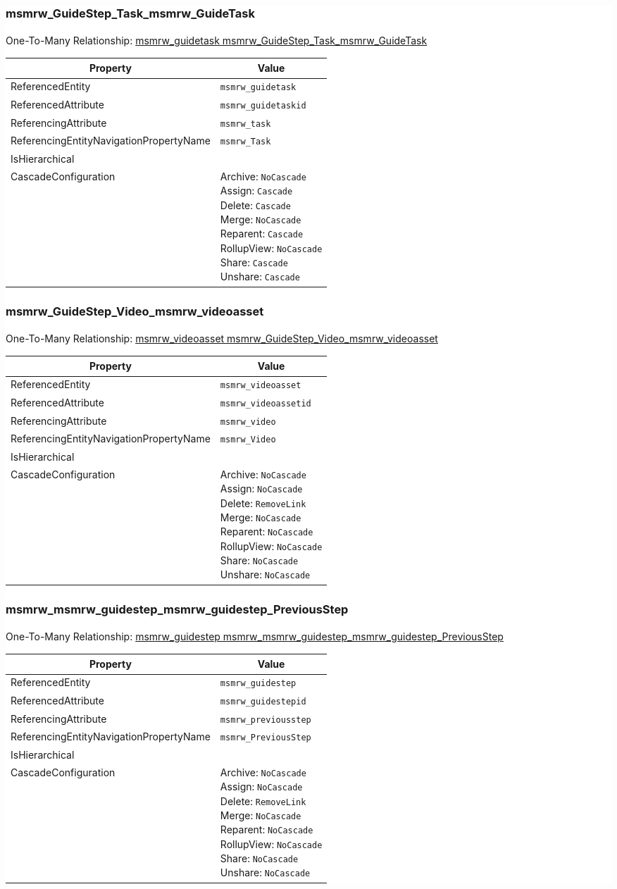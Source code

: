 ### <a name="BKMK_msmrw_GuideStep_Task_msmrw_GuideTask"></a> msmrw_GuideStep_Task_msmrw_GuideTask

One-To-Many Relationship: [msmrw_guidetask msmrw_GuideStep_Task_msmrw_GuideTask](msmrw_guidetask.md#BKMK_msmrw_GuideStep_Task_msmrw_GuideTask)

|Property|Value|
|---|---|
|ReferencedEntity|`msmrw_guidetask`|
|ReferencedAttribute|`msmrw_guidetaskid`|
|ReferencingAttribute|`msmrw_task`|
|ReferencingEntityNavigationPropertyName|`msmrw_Task`|
|IsHierarchical||
|CascadeConfiguration|Archive: `NoCascade`<br />Assign: `Cascade`<br />Delete: `Cascade`<br />Merge: `NoCascade`<br />Reparent: `Cascade`<br />RollupView: `NoCascade`<br />Share: `Cascade`<br />Unshare: `Cascade`|

### <a name="BKMK_msmrw_GuideStep_Video_msmrw_videoasset"></a> msmrw_GuideStep_Video_msmrw_videoasset

One-To-Many Relationship: [msmrw_videoasset msmrw_GuideStep_Video_msmrw_videoasset](msmrw_videoasset.md#BKMK_msmrw_GuideStep_Video_msmrw_videoasset)

|Property|Value|
|---|---|
|ReferencedEntity|`msmrw_videoasset`|
|ReferencedAttribute|`msmrw_videoassetid`|
|ReferencingAttribute|`msmrw_video`|
|ReferencingEntityNavigationPropertyName|`msmrw_Video`|
|IsHierarchical||
|CascadeConfiguration|Archive: `NoCascade`<br />Assign: `NoCascade`<br />Delete: `RemoveLink`<br />Merge: `NoCascade`<br />Reparent: `NoCascade`<br />RollupView: `NoCascade`<br />Share: `NoCascade`<br />Unshare: `NoCascade`|

### <a name="BKMK_msmrw_msmrw_guidestep_msmrw_guidestep_PreviousStep-many-to-one"></a> msmrw_msmrw_guidestep_msmrw_guidestep_PreviousStep

One-To-Many Relationship: [msmrw_guidestep msmrw_msmrw_guidestep_msmrw_guidestep_PreviousStep](#BKMK_msmrw_msmrw_guidestep_msmrw_guidestep_PreviousStep-one-to-many)

|Property|Value|
|---|---|
|ReferencedEntity|`msmrw_guidestep`|
|ReferencedAttribute|`msmrw_guidestepid`|
|ReferencingAttribute|`msmrw_previousstep`|
|ReferencingEntityNavigationPropertyName|`msmrw_PreviousStep`|
|IsHierarchical||
|CascadeConfiguration|Archive: `NoCascade`<br />Assign: `NoCascade`<br />Delete: `RemoveLink`<br />Merge: `NoCascade`<br />Reparent: `NoCascade`<br />RollupView: `NoCascade`<br />Share: `NoCascade`<br />Unshare: `NoCascade`|

